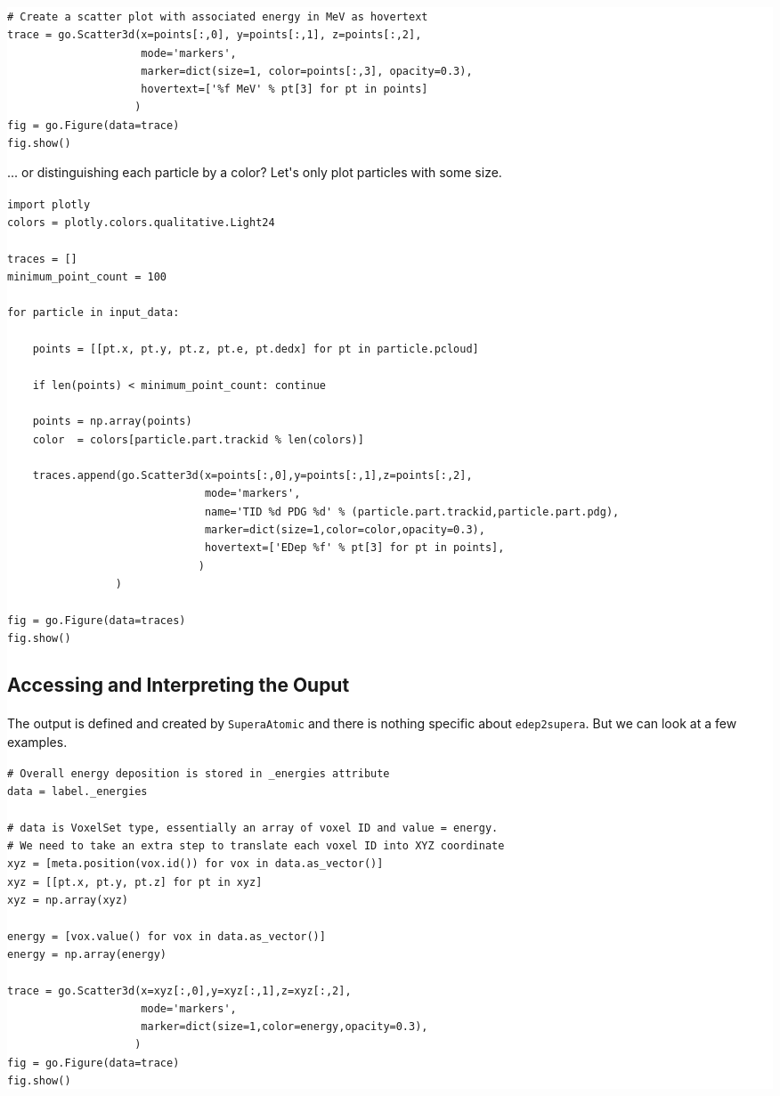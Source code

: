 ```{code-cell}
# Create a scatter plot with associated energy in MeV as hovertext
trace = go.Scatter3d(x=points[:,0], y=points[:,1], z=points[:,2],
                     mode='markers',
                     marker=dict(size=1, color=points[:,3], opacity=0.3),
                     hovertext=['%f MeV' % pt[3] for pt in points]                      
                    )
fig = go.Figure(data=trace)
fig.show()
```
... or distinguishing each particle by a color? Let's only plot particles with some size.
```{code-cell}
import plotly
colors = plotly.colors.qualitative.Light24

traces = []
minimum_point_count = 100

for particle in input_data:

    points = [[pt.x, pt.y, pt.z, pt.e, pt.dedx] for pt in particle.pcloud]
    
    if len(points) < minimum_point_count: continue
        
    points = np.array(points)
    color  = colors[particle.part.trackid % len(colors)]
        
    traces.append(go.Scatter3d(x=points[:,0],y=points[:,1],z=points[:,2],
                               mode='markers',
                               name='TID %d PDG %d' % (particle.part.trackid,particle.part.pdg),
                               marker=dict(size=1,color=color,opacity=0.3),
                               hovertext=['EDep %f' % pt[3] for pt in points],
                              )
                 )
    
fig = go.Figure(data=traces)
fig.show()
```

## Accessing and Interpreting the Ouput

The output is defined and created by `SuperaAtomic` and there is nothing specific about `edep2supera`. But we can look at a few examples.
```{code-cell}
# Overall energy deposition is stored in _energies attribute
data = label._energies

# data is VoxelSet type, essentially an array of voxel ID and value = energy.
# We need to take an extra step to translate each voxel ID into XYZ coordinate
xyz = [meta.position(vox.id()) for vox in data.as_vector()]
xyz = [[pt.x, pt.y, pt.z] for pt in xyz]
xyz = np.array(xyz)

energy = [vox.value() for vox in data.as_vector()]
energy = np.array(energy)

trace = go.Scatter3d(x=xyz[:,0],y=xyz[:,1],z=xyz[:,2],
                     mode='markers',
                     marker=dict(size=1,color=energy,opacity=0.3),
                    )
fig = go.Figure(data=trace)
fig.show()
```
